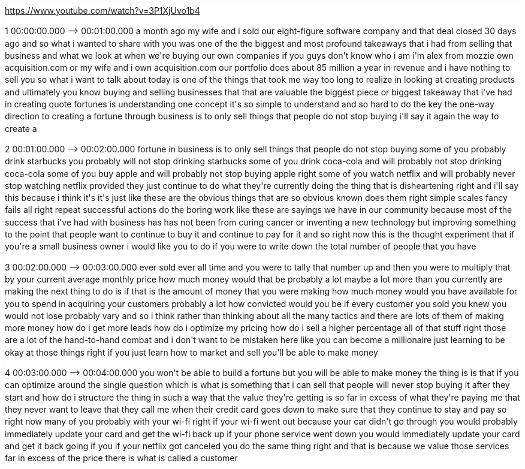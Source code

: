 https://www.youtube.com/watch?v=3P1XjUvo1b4

1 00:00:00.000 --\> 00:01:00.000 a month ago my wife and i sold our
eight-figure software company and that deal closed 30 days ago and so
what i wanted to share with you was one of the the biggest and most
profound takeaways that i had from selling that business and what we
look at when we're buying our own companies if you guys don't know who i
am i'm alex from mozzie own acquisition.com or my wife and i own
acquisition.com our portfolio does about 85 million a year in revenue
and i have nothing to sell you so what i want to talk about today is one
of the things that took me way too long to realize in looking at
creating products and ultimately you know buying and selling businesses
that that are valuable the biggest piece or biggest takeaway that i've
had in creating quote fortunes is understanding one concept it's so
simple to understand and so hard to do the key the one-way direction to
creating a fortune through business is to only sell things that people
do not stop buying i'll say it again the way to create a

2 00:01:00.000 --\> 00:02:00.000 fortune in business is to only sell
things that people do not stop buying some of you probably drink
starbucks you probably will not stop drinking starbucks some of you
drink coca-cola and will probably not stop drinking coca-cola some of
you buy apple and will probably not stop buying apple right some of you
watch netflix and will probably never stop watching netflix provided
they just continue to do what they're currently doing the thing that is
disheartening right and i'll say this because i think it's it's just
like these are the obvious things that are so obvious known does them
right simple scales fancy fails all right repeat successful actions do
the boring work like these are sayings we have in our community because
most of the success that i've had with business has has not been from
curing cancer or inventing a new technology but improving something to
the point that people want to continue to buy it and continue to pay for
it and so right now this is the thought experiment that if you're a
small business owner i would like you to do if you were to write down
the total number of people that you have

3 00:02:00.000 --\> 00:03:00.000 ever sold ever all time and you were to
tally that number up and then you were to multiply that by your current
average monthly price how much money would that be probably a lot maybe
a lot more than you currently are making the next thing to do is if that
is the amount of money that you were making how much money would you
have available for you to spend in acquiring your customers probably a
lot how convicted would you be if every customer you sold you knew you
would not lose probably vary and so i think rather than thinking about
all the many tactics and there are lots of them of making more money how
do i get more leads how do i optimize my pricing how do i sell a higher
percentage all of that stuff right those are a lot of the hand-to-hand
combat and i don't want to be mistaken here like you can become a
millionaire just learning to be okay at those things right if you just
learn how to market and sell you'll be able to make money

4 00:03:00.000 --\> 00:04:00.000 you won't be able to build a fortune
but you will be able to make money the thing is is that if you can
optimize around the single question which is what is something that i
can sell that people will never stop buying it after they start and how
do i structure the thing in such a way that the value they're getting is
so far in excess of what they're paying me that they never want to leave
that they call me when their credit card goes down to make sure that
they continue to stay and pay so right now many of you probably with
your wi-fi right if your wi-fi went out because your car didn't go
through you would probably immediately update your card and get the
wi-fi back up if your phone service went down you would immediately
update your card and get it back going if you if your netflix got
canceled you do the same thing right and that is because we value those
services far in excess of the price there is what is called a customer